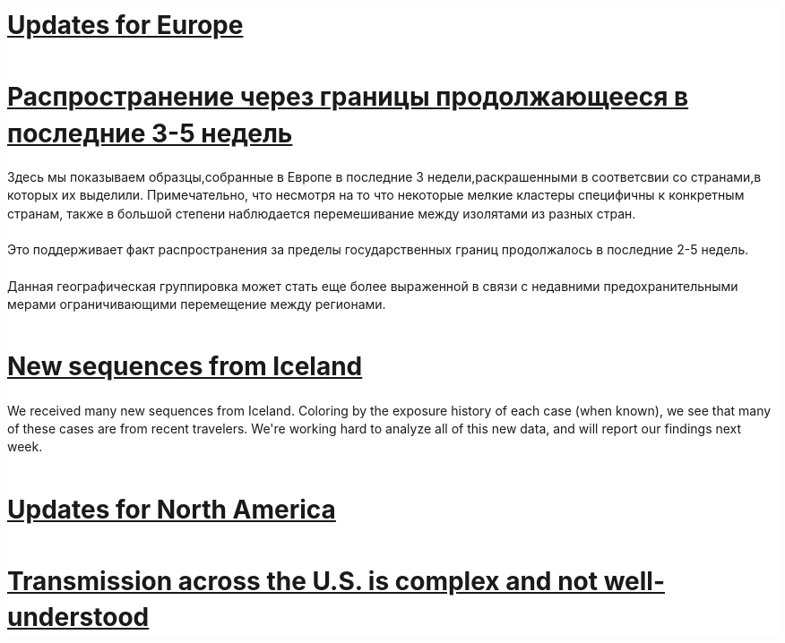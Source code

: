 


# [Updates for Europe](https://nextstrain.org/ncov/2020-03-27?d=tree,map&f_region=Europe&p=grid&r=country&c=country)







# [Распространение через границы продолжающееся в последние 3-5 недель](https://nextstrain.org/ncov/2020-03-27?c=country&d=tree,map&dmin=2020-03-06&f_region=Europe&p=full&r=country&legend=closed)

Здесь мы показываем образцы,собранные в Европе в последние 3 недели,раскрашенными в соответсвии со странами,в которых их выделили. Примечательно, что несмотря на то что некоторые мелкие кластеры специфичны к конкретным странам, также в большой степени наблюдается перемешивание между изолятами из разных стран. 
<br><br>
Это поддерживает факт распространения за пределы государственных границ продолжалось в последние 2-5 недель. 
<br><br>
Данная географическая группировка может стать еще более выраженной в связи с недавними предохранительными мерами ограничивающими перемещение между регионами.




# [New sequences from Iceland](https://nextstrain.org/ncov/2020-03-27?c=division_exposure&d=tree,map&f_country=Iceland&legend=open)

We received many new sequences from Iceland.
Coloring by the exposure history of each case (when known), we see that many of these cases are from recent travelers.
We're working hard to analyze all of this new data, and will report our findings next week.





# [Updates for North America](https://nextstrain.org/ncov/2020-03-27?d=tree,map&f_region=North%20America&p=grid&r=location&legend=closed)







# [Transmission across the U.S. is complex and not well-understood](https://nextstrain.org/ncov/2020-03-27?d=tree,map&f_division=Connecticut&label=clade:B1&m=div&p=full)
